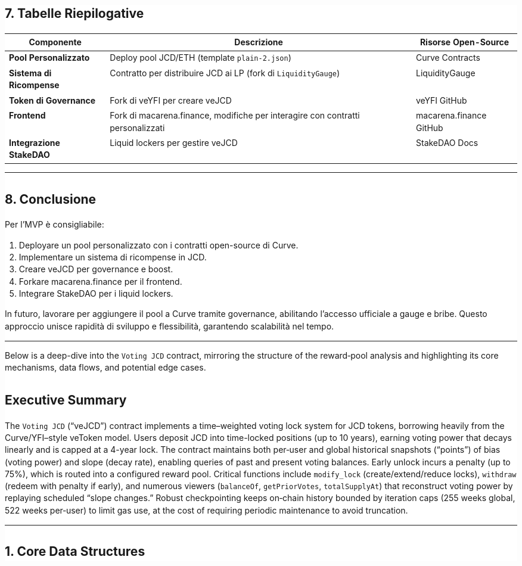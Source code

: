 
## 7. Tabelle Riepilogative

| Componente                | Descrizione                                                                     | Risorse Open-Source     |
| ------------------------- | ------------------------------------------------------------------------------- | ----------------------- |
| **Pool Personalizzato**   | Deploy pool JCD/ETH (template `plain-2.json`)                                   | Curve Contracts         |
| **Sistema di Ricompense** | Contratto per distribuire JCD ai LP (fork di `LiquidityGauge`)                  | LiquidityGauge          |
| **Token di Governance**   | Fork di veYFI per creare veJCD                                                  | veYFI GitHub            |
| **Frontend**              | Fork di macarena.finance, modifiche per interagire con contratti personalizzati | macarena.finance GitHub |
| **Integrazione StakeDAO** | Liquid lockers per gestire veJCD                                                | StakeDAO Docs           |

---

## 8. Conclusione

Per l’MVP è consigliabile:

1. Deployare un pool personalizzato con i contratti open-source di Curve.
2. Implementare un sistema di ricompense in JCD.
3. Creare veJCD per governance e boost.
4. Forkare macarena.finance per il frontend.
5. Integrare StakeDAO per i liquid lockers.

In futuro, lavorare per aggiungere il pool a Curve tramite governance, abilitando l’accesso ufficiale a gauge e bribe. Questo approccio unisce rapidità di sviluppo e flessibilità, garantendo scalabilità nel tempo.

---

Below is a deep-dive into the `Voting JCD` contract, mirroring the structure of the reward‐pool analysis and highlighting its core mechanisms, data flows, and potential edge cases.

## Executive Summary

The `Voting JCD` (“veJCD”) contract implements a time–weighted voting lock system for JCD tokens, borrowing heavily from the Curve/YFI–style veToken model. Users deposit JCD into time-locked positions (up to 10 years), earning voting power that decays linearly and is capped at a 4-year lock. The contract maintains both per‐user and global historical snapshots (“points”) of bias (voting power) and slope (decay rate), enabling queries of past and present voting balances. Early unlock incurs a penalty (up to 75%), which is routed into a configured reward pool. Critical functions include `modify_lock` (create/extend/reduce locks), `withdraw` (redeem with penalty if early), and numerous viewers (`balanceOf`, `getPriorVotes`, `totalSupplyAt`) that reconstruct voting power by replaying scheduled “slope changes.” Robust checkpointing keeps on‐chain history bounded by iteration caps (255 weeks global, 522 weeks per‐user) to limit gas use, at the cost of requiring periodic maintenance to avoid truncation.

---

## 1. Core Data Structures
